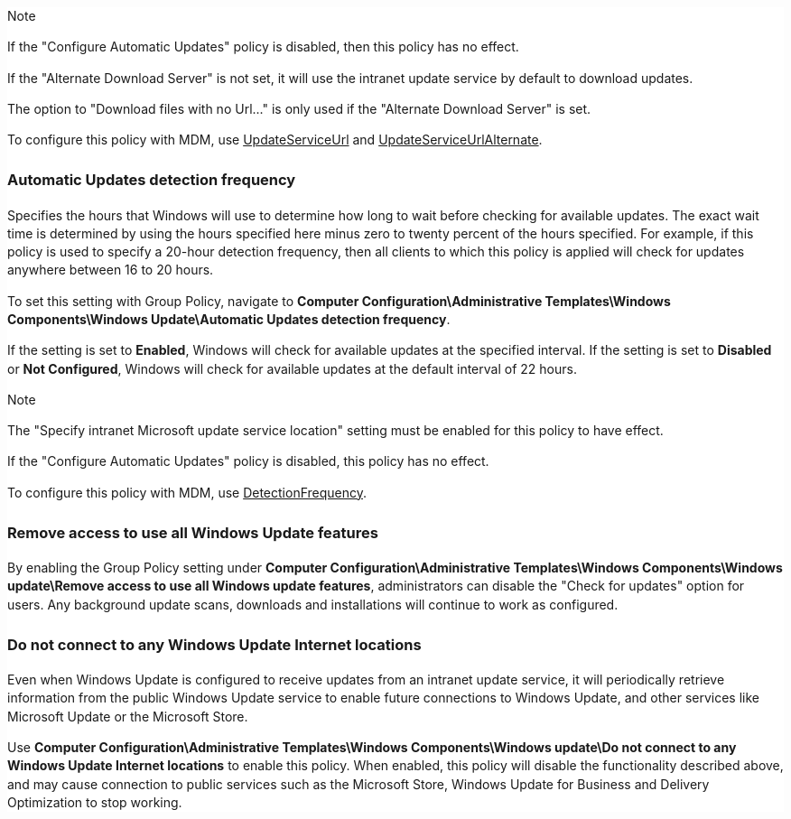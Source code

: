 >[!NOTE]
>If the "Configure Automatic Updates" policy is disabled, then this policy has no effect.
>
>If the "Alternate Download Server" is not set, it will use the intranet update service by default to download updates.
>
>The option to "Download files with no Url..." is only used if the "Alternate Download Server" is set.

To configure this policy with MDM, use [UpdateServiceUrl](/windows/client-management/mdm/policy-configuration-service-provider#update-updateserviceurl) and [UpdateServiceUrlAlternate](/windows/client-management/mdm/policy-configuration-service-provider#update-updateserviceurlalternate).

### Automatic Updates detection frequency

Specifies the hours that Windows will use to determine how long to wait before checking for available updates. The exact wait time is determined by using the hours specified here minus zero to twenty percent of the hours specified. For example, if this policy is used to specify a 20-hour detection frequency, then all clients to which this policy is applied will check for updates anywhere between 16 to 20 hours.

To set this setting with Group Policy, navigate to **Computer Configuration\Administrative Templates\Windows Components\Windows Update\Automatic Updates detection frequency**.

If the setting is set to **Enabled**, Windows will check for available updates at the specified interval.
If the setting is set to **Disabled** or **Not Configured**, Windows will check for available updates at the default interval of 22 hours.

>[!NOTE]
>The "Specify intranet Microsoft update service location" setting must be enabled for this policy to have effect.
>
>If the "Configure Automatic Updates" policy is disabled, this policy has no effect.

To configure this policy with MDM, use [DetectionFrequency](/windows/client-management/mdm/policy-configuration-service-provider#update-detectionfrequency).

### Remove access to use all Windows Update features

By enabling the Group Policy setting under **Computer Configuration\Administrative Templates\Windows Components\Windows update\Remove access to use all Windows update features**, administrators can disable the "Check for updates" option for users. Any background update scans, downloads and installations will continue to work as configured.

### Do not connect to any Windows Update Internet locations

Even when Windows Update is configured to receive updates from an intranet update service, it will periodically retrieve information from the public Windows Update service to enable future connections to Windows Update, and other services like Microsoft Update or the Microsoft Store.

Use **Computer Configuration\Administrative Templates\Windows Components\Windows update\Do not connect to any Windows Update Internet locations** to enable this policy. When enabled, this policy will disable the functionality described above, and may cause connection to public services such as the Microsoft Store, Windows Update for Business and Delivery Optimization to stop working.
